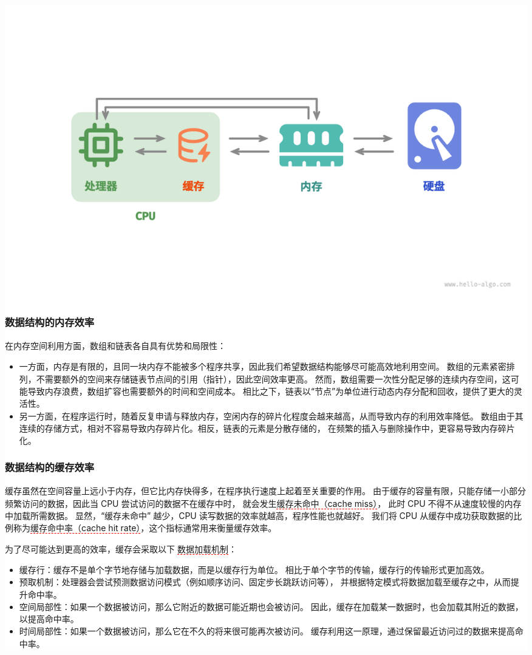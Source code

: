 ![img](images/computer_storage_devices.png)

### 数据结构的内存效率

在内存空间利用方面，数组和链表各自具有优势和局限性：

* 一方面，内存是有限的，且同一块内存不能被多个程序共享，因此我们希望数据结构能够尽可能高效地利用空间。
  数组的元素紧密排列，不需要额外的空间来存储链表节点间的引用（指针），因此空间效率更高。
  然而，数组需要一次性分配足够的连续内存空间，这可能导致内存浪费，数组扩容也需要额外的时间和空间成本。
  相比之下，链表以“节点”为单位进行动态内存分配和回收，提供了更大的灵活性。
* 另一方面，在程序运行时，随着反复申请与释放内存，空闲内存的碎片化程度会越来越高，从而导致内存的利用效率降低。
  数组由于其连续的存储方式，相对不容易导致内存碎片化。相反，链表的元素是分散存储的，
  在频繁的插入与删除操作中，更容易导致内存碎片化。

### 数据结构的缓存效率

缓存虽然在空间容量上远小于内存，但它比内存快得多，在程序执行速度上起着至关重要的作用。
由于缓存的容量有限，只能存储一小部分频繁访问的数据，因此当 CPU 尝试访问的数据不在缓存中时，
就会发生<span style='border-bottom:1.5px dashed red;'>缓存未命中（cache miss）</span>，
此时 CPU 不得不从速度较慢的内存中加载所需数据。
显然，“缓存未命中” 越少，CPU 读写数据的效率就越高，程序性能也就越好。
我们将 CPU 从缓存中成功获取数据的比例称为<span style='border-bottom:1.5px dashed red;'>缓存命中率（cache hit rate）</span>，这个指标通常用来衡量缓存效率。

为了尽可能达到更高的效率，缓存会采取以下 <span style='border-bottom:1.5px dashed red;'>数据加载机制</span>：

* 缓存行：缓存不是单个字节地存储与加载数据，而是以缓存行为单位。
  相比于单个字节的传输，缓存行的传输形式更加高效。
* 预取机制：处理器会尝试预测数据访问模式（例如顺序访问、固定步长跳跃访问等），
  并根据特定模式将数据加载至缓存之中，从而提升命中率。
* 空间局部性：如果一个数据被访问，那么它附近的数据可能近期也会被访问。
  因此，缓存在加载某一数据时，也会加载其附近的数据，以提高命中率。
* 时间局部性：如果一个数据被访问，那么它在不久的将来很可能再次被访问。
  缓存利用这一原理，通过保留最近访问过的数据来提高命中率。
